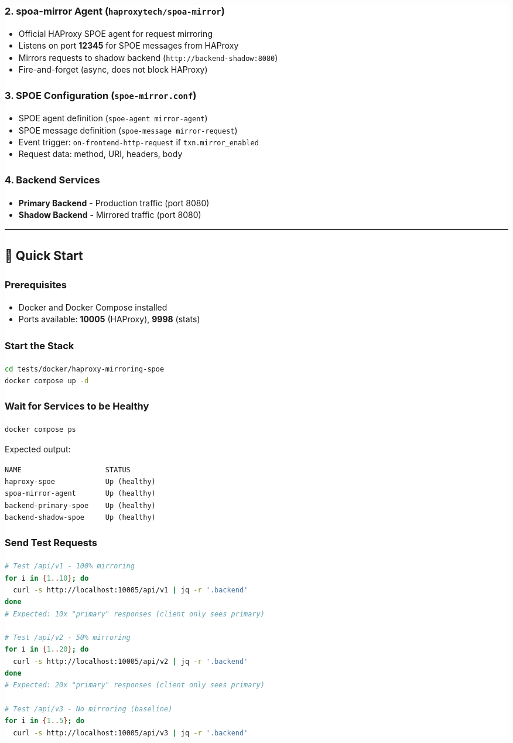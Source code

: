 ### 2. **spoa-mirror Agent** (`haproxytech/spoa-mirror`)
- Official HAProxy SPOE agent for request mirroring
- Listens on port **12345** for SPOE messages from HAProxy
- Mirrors requests to shadow backend (`http://backend-shadow:8080`)
- Fire-and-forget (async, does not block HAProxy)

### 3. **SPOE Configuration** (`spoe-mirror.conf`)
- SPOE agent definition (`spoe-agent mirror-agent`)
- SPOE message definition (`spoe-message mirror-request`)
- Event trigger: `on-frontend-http-request` if `txn.mirror_enabled`
- Request data: method, URI, headers, body

### 4. **Backend Services**
- **Primary Backend** - Production traffic (port 8080)
- **Shadow Backend** - Mirrored traffic (port 8080)

---

## 🚀 Quick Start

### Prerequisites
- Docker and Docker Compose installed
- Ports available: **10005** (HAProxy), **9998** (stats)

### Start the Stack

```bash
cd tests/docker/haproxy-mirroring-spoe
docker compose up -d
```

### Wait for Services to be Healthy

```bash
docker compose ps
```

Expected output:
```
NAME                    STATUS
haproxy-spoe            Up (healthy)
spoa-mirror-agent       Up (healthy)
backend-primary-spoe    Up (healthy)
backend-shadow-spoe     Up (healthy)
```

### Send Test Requests

```bash
# Test /api/v1 - 100% mirroring
for i in {1..10}; do
  curl -s http://localhost:10005/api/v1 | jq -r '.backend'
done
# Expected: 10x "primary" responses (client only sees primary)

# Test /api/v2 - 50% mirroring
for i in {1..20}; do
  curl -s http://localhost:10005/api/v2 | jq -r '.backend'
done
# Expected: 20x "primary" responses (client only sees primary)

# Test /api/v3 - No mirroring (baseline)
for i in {1..5}; do
  curl -s http://localhost:10005/api/v3 | jq -r '.backend'
```